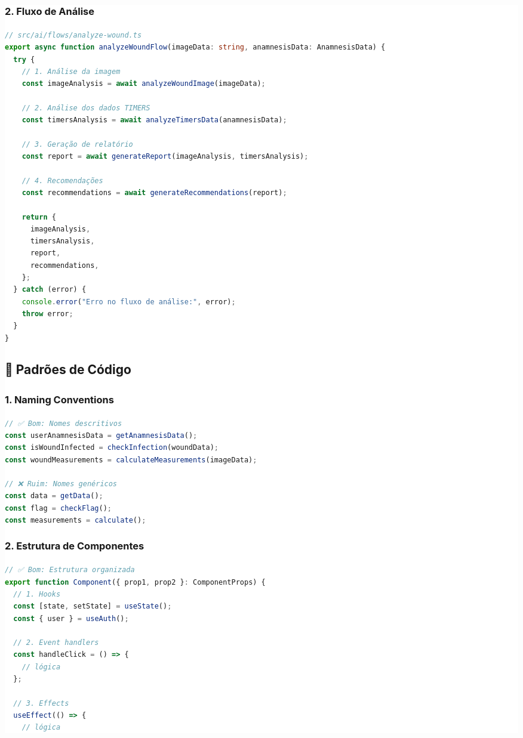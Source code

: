 ### **2. Fluxo de Análise**

```typescript
// src/ai/flows/analyze-wound.ts
export async function analyzeWoundFlow(imageData: string, anamnesisData: AnamnesisData) {
  try {
    // 1. Análise da imagem
    const imageAnalysis = await analyzeWoundImage(imageData);
    
    // 2. Análise dos dados TIMERS
    const timersAnalysis = await analyzeTimersData(anamnesisData);
    
    // 3. Geração de relatório
    const report = await generateReport(imageAnalysis, timersAnalysis);
    
    // 4. Recomendações
    const recommendations = await generateRecommendations(report);
    
    return {
      imageAnalysis,
      timersAnalysis,
      report,
      recommendations,
    };
  } catch (error) {
    console.error("Erro no fluxo de análise:", error);
    throw error;
  }
}
```

## 📝 Padrões de Código

### **1. Naming Conventions**

```typescript
// ✅ Bom: Nomes descritivos
const userAnamnesisData = getAnamnesisData();
const isWoundInfected = checkInfection(woundData);
const woundMeasurements = calculateMeasurements(imageData);

// ❌ Ruim: Nomes genéricos
const data = getData();
const flag = checkFlag();
const measurements = calculate();
```

### **2. Estrutura de Componentes**

```typescript
// ✅ Bom: Estrutura organizada
export function Component({ prop1, prop2 }: ComponentProps) {
  // 1. Hooks
  const [state, setState] = useState();
  const { user } = useAuth();
  
  // 2. Event handlers
  const handleClick = () => {
    // lógica
  };
  
  // 3. Effects
  useEffect(() => {
    // lógica
```